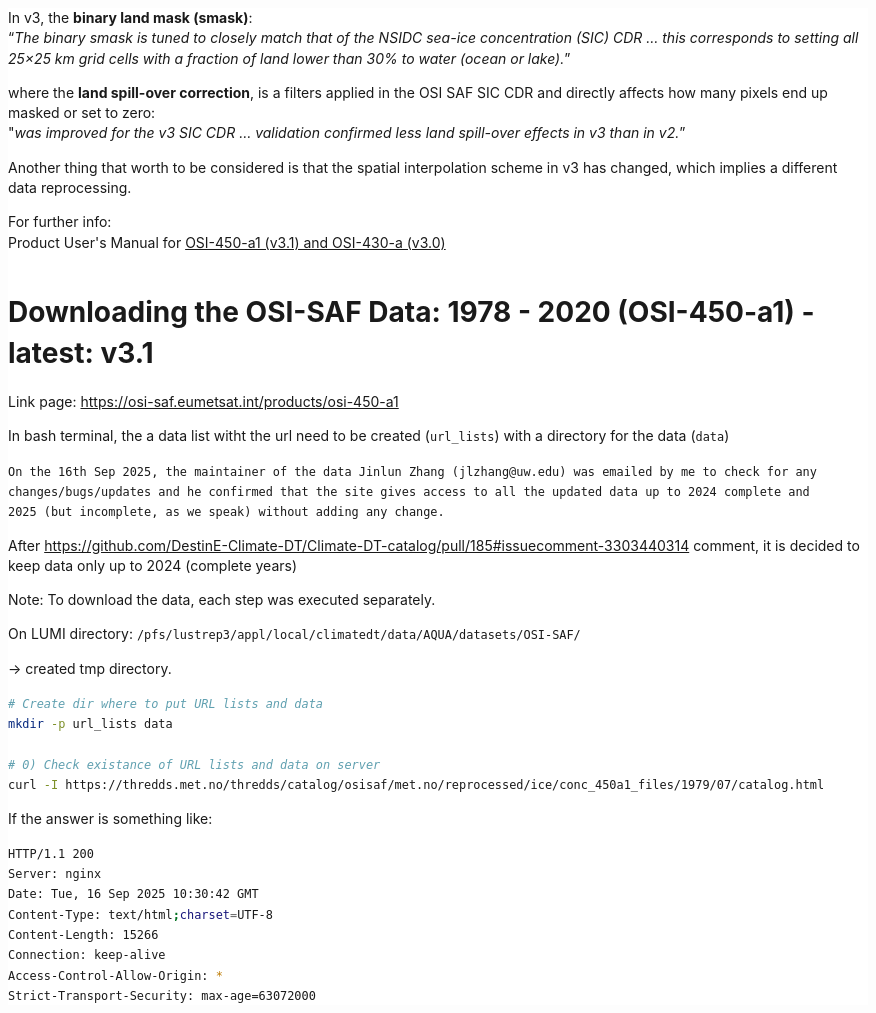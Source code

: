 In v3, the **binary land mask (smask)**:  
“_The binary smask is tuned to closely match that of the NSIDC sea-ice concentration (SIC) CDR … this corresponds to setting all 25×25 km grid cells with a fraction of land lower than 30% to water (ocean or lake)._”

where the **land spill-over correction**, is a filters applied in the OSI SAF SIC CDR and directly affects how many pixels end up masked or set to zero:  
"_was improved for the v3 SIC CDR … validation confirmed less land spill-over effects in v3 than in v2._”

Another thing that worth to be considered is that the spatial interpolation scheme in v3 has changed, which implies a different data reprocessing.

For further info:  
Product User's Manual for [OSI-450-a1 (v3.1) and OSI-430-a (v3.0)](https://osisaf-hl.met.no/sites/osisaf-hl/files/user_manuals/osisaf_cdop3_ss2_pum_sea-ice-conc-climate-data-record_v3p2.pdf)

# Downloading the OSI-SAF Data: 1978 - 2020 (OSI-450-a1) - latest: v3.1

Link page: https://osi-saf.eumetsat.int/products/osi-450-a1 

In bash terminal, the a data list witht the url need to be created (`url_lists`)
with a directory for the data (`data`)

```text
On the 16th Sep 2025, the maintainer of the data Jinlun Zhang (jlzhang@uw.edu) was emailed by me to check for any 
changes/bugs/updates and he confirmed that the site gives access to all the updated data up to 2024 complete and 
2025 (but incomplete, as we speak) without adding any change.
```

After https://github.com/DestinE-Climate-DT/Climate-DT-catalog/pull/185#issuecomment-3303440314 comment,
it is decided to keep data only up to 2024 (complete years)

Note: To download the data, each step was executed separately.

On LUMI directory: `/pfs/lustrep3/appl/local/climatedt/data/AQUA/datasets/OSI-SAF/`

-> created tmp directory.

```bash
# Create dir where to put URL lists and data
mkdir -p url_lists data

# 0) Check existance of URL lists and data on server
curl -I https://thredds.met.no/thredds/catalog/osisaf/met.no/reprocessed/ice/conc_450a1_files/1979/07/catalog.html
```

If the answer is something like:

```bash
HTTP/1.1 200 
Server: nginx 
Date: Tue, 16 Sep 2025 10:30:42 GMT 
Content-Type: text/html;charset=UTF-8 
Content-Length: 15266 
Connection: keep-alive 
Access-Control-Allow-Origin: * 
Strict-Transport-Security: max-age=63072000
```
